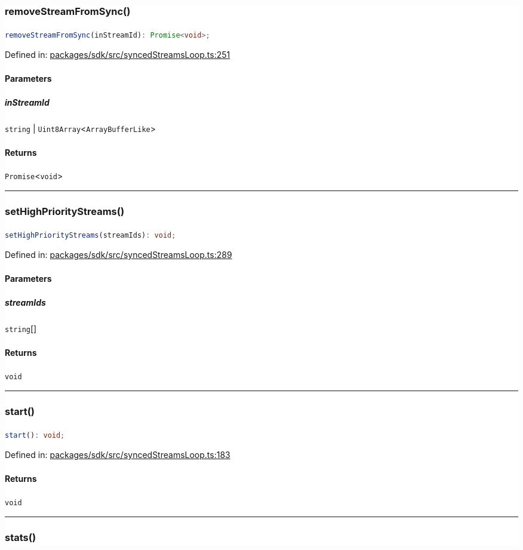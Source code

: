 ### removeStreamFromSync()

```ts
removeStreamFromSync(inStreamId): Promise<void>;
```

Defined in: [packages/sdk/src/syncedStreamsLoop.ts:251](https://github.com/towns-protocol/towns/blob/0db1fd0ac7258e8db8cedfb6183e8eade8284fa1/packages/sdk/src/syncedStreamsLoop.ts#L251)

#### Parameters

##### inStreamId

`string` | `Uint8Array`\<`ArrayBufferLike`\>

#### Returns

`Promise`\<`void`\>

***

### setHighPriorityStreams()

```ts
setHighPriorityStreams(streamIds): void;
```

Defined in: [packages/sdk/src/syncedStreamsLoop.ts:289](https://github.com/towns-protocol/towns/blob/0db1fd0ac7258e8db8cedfb6183e8eade8284fa1/packages/sdk/src/syncedStreamsLoop.ts#L289)

#### Parameters

##### streamIds

`string`[]

#### Returns

`void`

***

### start()

```ts
start(): void;
```

Defined in: [packages/sdk/src/syncedStreamsLoop.ts:183](https://github.com/towns-protocol/towns/blob/0db1fd0ac7258e8db8cedfb6183e8eade8284fa1/packages/sdk/src/syncedStreamsLoop.ts#L183)

#### Returns

`void`

***

### stats()
